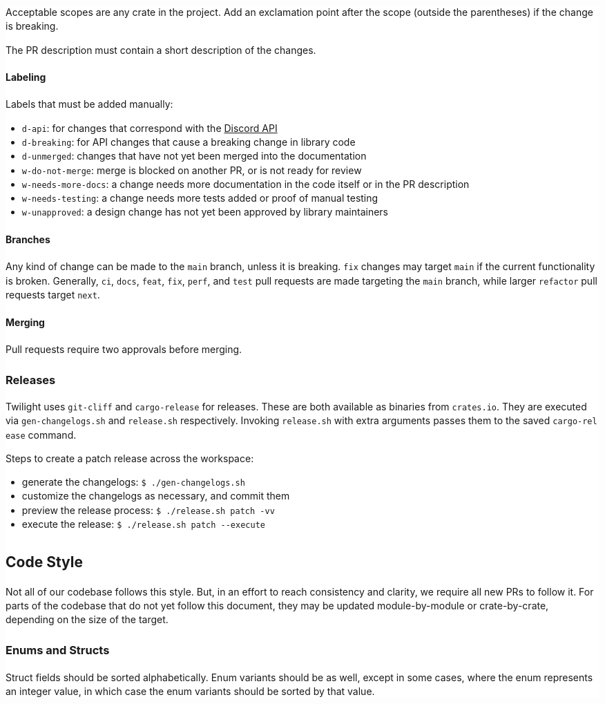 Acceptable scopes are any crate in the project. Add an exclamation point after
the scope (outside the parentheses) if the change is breaking.

The PR description must contain a short description of the changes.

#### Labeling

Labels that must be added manually:
- `d-api`: for changes that correspond with the [Discord API]
- `d-breaking`: for API changes that cause a breaking change in library code
- `d-unmerged`: changes that have not yet been merged into the documentation
- `w-do-not-merge`: merge is blocked on another PR, or is not ready for review
- `w-needs-more-docs`: a change needs more documentation in the code itself or
  in the PR description
- `w-needs-testing`: a change needs more tests added or proof of manual testing
- `w-unapproved`: a design change has not yet been approved by library
  maintainers

#### Branches

Any kind of change can be made to the `main` branch, unless it is breaking.
`fix` changes may target `main` if the current functionality is broken.
Generally, `ci`, `docs`, `feat`, `fix`, `perf`, and `test` pull requests are
made targeting the `main` branch, while larger `refactor` pull requests target
`next`. 

#### Merging

Pull requests require two approvals before merging.

### Releases

Twilight uses `git-cliff` and `cargo-release` for releases. These are both
available as binaries from `crates.io`. They are executed via
`gen-changelogs.sh` and `release.sh` respectively. Invoking `release.sh` with
extra arguments passes them to the saved `cargo-release` command.

Steps to create a patch release across the workspace:
- generate the changelogs: `$ ./gen-changelogs.sh`
- customize the changelogs as necessary, and commit them
- preview the release process: `$ ./release.sh patch -vv`
- execute the release: `$ ./release.sh patch --execute`

## Code Style

Not all of our codebase follows this style. But, in an effort to reach
consistency and clarity, we require all new PRs to follow it. For parts of the
codebase that do not yet follow this document, they may be updated
module-by-module or crate-by-crate, depending on the size of the target.

### Enums and Structs

Struct fields should be sorted alphabetically. Enum variants should be as well,
except in some cases, where the enum represents an integer value, in which case
the enum variants should be sorted by that value.


[`static_assertions`]: https://crates.io/crates/static_assertions
[Angular]: https://github.com/angular/angular/blob/13.2.x/CONTRIBUTING.md#type
[Conventional Commit]: https://www.conventionalcommits.org/en/v1.0.0/
[Discord API]: https://github.com/discord/discord-api-docs
[Twilight Discord]: https://discord.gg/twilight-rs